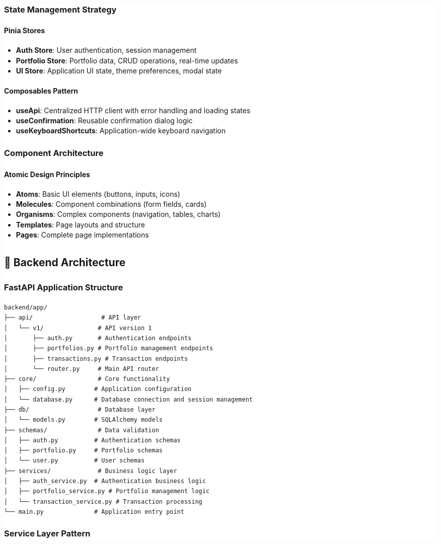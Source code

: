 ### State Management Strategy

#### Pinia Stores
- **Auth Store**: User authentication, session management
- **Portfolio Store**: Portfolio data, CRUD operations, real-time updates
- **UI Store**: Application UI state, theme preferences, modal state

#### Composables Pattern
- **useApi**: Centralized HTTP client with error handling and loading states
- **useConfirmation**: Reusable confirmation dialog logic
- **useKeyboardShortcuts**: Application-wide keyboard navigation

### Component Architecture

#### Atomic Design Principles
- **Atoms**: Basic UI elements (buttons, inputs, icons)
- **Molecules**: Component combinations (form fields, cards)
- **Organisms**: Complex components (navigation, tables, charts)
- **Templates**: Page layouts and structure
- **Pages**: Complete page implementations

## 🚀 Backend Architecture

### FastAPI Application Structure

```
backend/app/
├── api/                   # API layer
│   └── v1/               # API version 1
│       ├── auth.py       # Authentication endpoints
│       ├── portfolios.py # Portfolio management endpoints
│       ├── transactions.py # Transaction endpoints
│       └── router.py     # Main API router
├── core/                 # Core functionality
│   ├── config.py        # Application configuration
│   └── database.py      # Database connection and session management
├── db/                   # Database layer
│   └── models.py        # SQLAlchemy models
├── schemas/              # Data validation
│   ├── auth.py          # Authentication schemas
│   ├── portfolio.py     # Portfolio schemas
│   └── user.py          # User schemas
├── services/             # Business logic layer
│   ├── auth_service.py  # Authentication business logic
│   ├── portfolio_service.py # Portfolio management logic
│   └── transaction_service.py # Transaction processing
└── main.py              # Application entry point
```

### Service Layer Pattern
